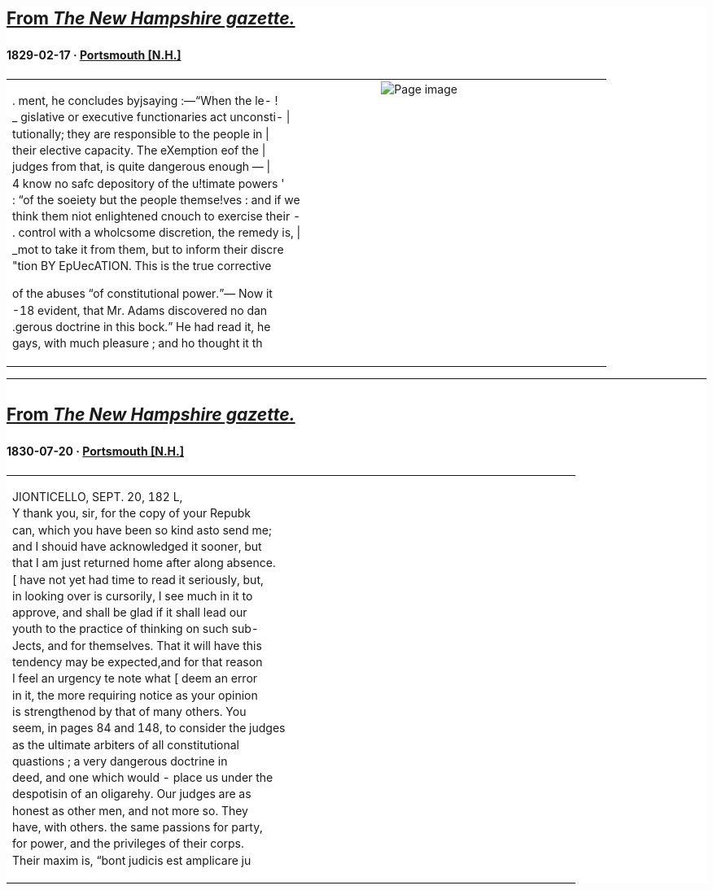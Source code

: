 
## [From _The New Hampshire gazette._](https://www.loc.gov/resource/sn83025588/1829-02-17/ed-1/?sp=3)

#### 1829-02-17 &middot; [Portsmouth [N.H.]](http://dbpedia.org/resource/Portsmouth%2C_New_Hampshire)

<table style="width: 100%;"><tr><td style="width: 50%">

  
. ment, he concludes byjsaying :—“When the le- !  
_ gislative or executive functionaries act unconsti- |  
tutionally; they are responsible to the people in |  
their elective capacity. The eXemption eof the |  
judges from that, is quite dangerous enough — |  
4 know no safc depository of the u!timate powers &#x27;  
: “of the soeiety but the people themse!ves : and if we  
think them niot enlightened cnouch to exercise their -  
. control with a wholcsome discretion, the remedy is, |  
_mot to take it from them, but to inform their discre­  
&quot;tion BY EpUecATION. This is the true corrective  
  
of the abuses “of constitutional power.”— Now it  
-18 evident, that Mr. Adams discovered no dan­  
.gerous doctrine in this bock.” He had read it, he  
gays, with much pleasure ; and ho thought it th
</td><td style="width: 50%; max-height: 75%; margin: auto; display: block;">
<img alt="Page image" src="https://tile.loc.gov/image-services/iiif/service:ndnp:nhd:batch_nhd_avalon_ver02:data:sn83025588:00517015167:1829021701:0027/pct:4.230563263716469,46.75120416789541,16.586339516089772,7.320030145155477/!600,600/0/default.jpg"/>
</td>
</tr></table>

---

## [From _The New Hampshire gazette._](https://www.loc.gov/resource/sn83025588/1830-07-20/ed-1/?sp=2)

#### 1830-07-20 &middot; [Portsmouth [N.H.]](http://dbpedia.org/resource/Portsmouth%2C_New_Hampshire)

<table style="width: 100%;"><tr><td style="width: 50%">

  
JIONTICELLO, SEPT. 20, 182 L,  
Y thank you, sir, for the copy of your Repubk­  
can, which you have been so kind asto send me;  
and I shouid have acknowledged it sooner, but  
that I am just returned home after along absence.  
[ have not yet had time to read it seriously, but,  
in looking over is cursorily, I see much in it to  
approve, and shall be glad if it shall lead our  
youth to the practice of thinking on such sub-  
Jects, and for themselves. That it will have this  
tendency may be expected,and for that reason  
I feel an urgency te note what [ deem an error  
in it, the more requiring notice as your opinion  
is strengthenod by that of many others. You  
seem, in pages 84 and 148, to consider the judges  
as the ultimate arbiters of all constitutional  
quastions ; a very dangerous doctrine in­  
deed, and one which would - place us under the  
despotisin of an oligarehy. Our judges are as  
honest as other men, and not more so. They  
have, with others. the same passions for party,  
for power, and the privileges of their corps.  
Their maxim is, “bont judicis est amplicare ju­  